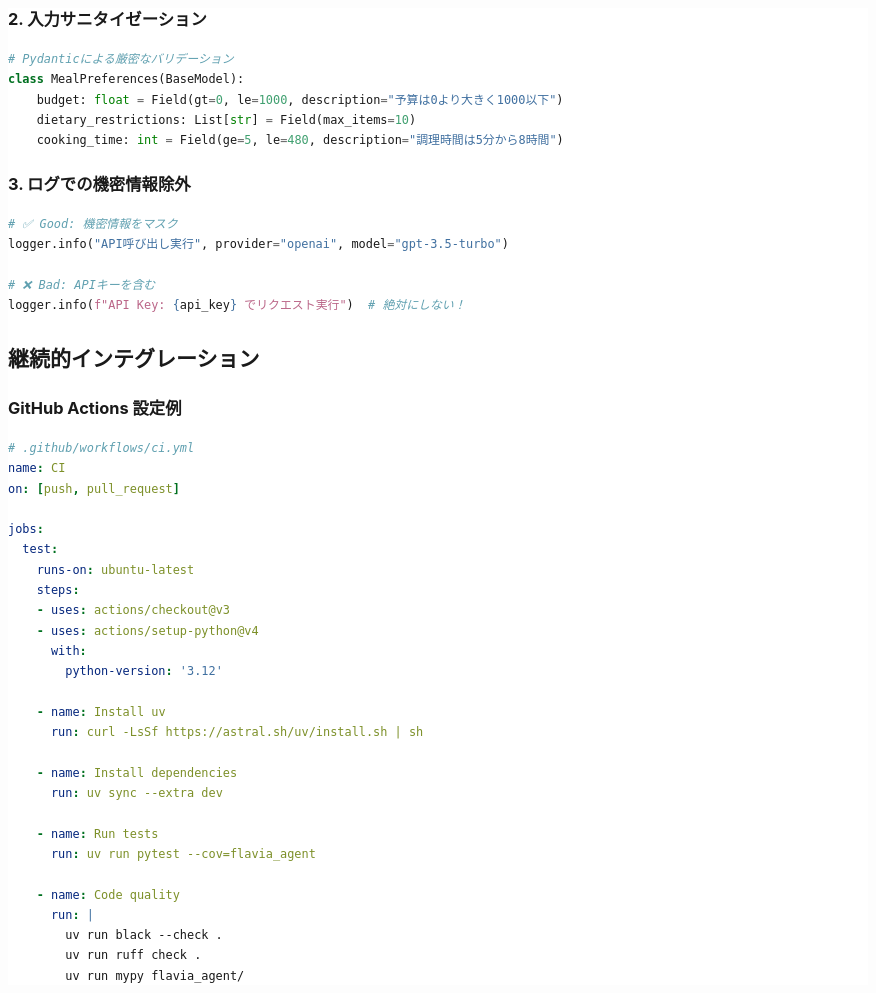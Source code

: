 ### 2. 入力サニタイゼーション
```python
# Pydanticによる厳密なバリデーション
class MealPreferences(BaseModel):
    budget: float = Field(gt=0, le=1000, description="予算は0より大きく1000以下")
    dietary_restrictions: List[str] = Field(max_items=10)
    cooking_time: int = Field(ge=5, le=480, description="調理時間は5分から8時間")
```

### 3. ログでの機密情報除外
```python
# ✅ Good: 機密情報をマスク
logger.info("API呼び出し実行", provider="openai", model="gpt-3.5-turbo")

# ❌ Bad: APIキーを含む
logger.info(f"API Key: {api_key} でリクエスト実行")  # 絶対にしない！
```

## 継続的インテグレーション

### GitHub Actions 設定例
```yaml
# .github/workflows/ci.yml
name: CI
on: [push, pull_request]

jobs:
  test:
    runs-on: ubuntu-latest
    steps:
    - uses: actions/checkout@v3
    - uses: actions/setup-python@v4
      with:
        python-version: '3.12'
    
    - name: Install uv
      run: curl -LsSf https://astral.sh/uv/install.sh | sh
    
    - name: Install dependencies
      run: uv sync --extra dev
    
    - name: Run tests
      run: uv run pytest --cov=flavia_agent
    
    - name: Code quality
      run: |
        uv run black --check .
        uv run ruff check .
        uv run mypy flavia_agent/
```
